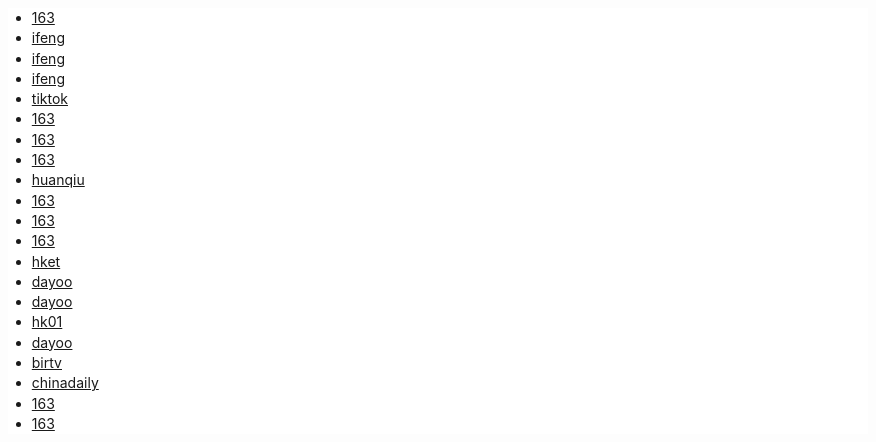 - [163](https://vertexaisearch.cloud.google.com/grounding-api-redirect/AUZIYQHzqj0-CO8nme_ce9iwGPQIUyun9cnPde3DzRo8MuFR5O-uDPzYpp1CziXI9Cq0D3FYlhggC0cYoS69m9GMm1ZuO8JmR1cZjeBQeeQBOSQcMvg9XzFH1B5fmJN0BTuTgDdqMEcX8g7PiJPunMmO2DtCnPqU1vvIWQ==)
- [ifeng](https://vertexaisearch.cloud.google.com/grounding-api-redirect/AUZIYQFyiyx7ETfHwI-Lyb3nK2YfRuC7groUXJ8cuZdx1BRMO2UT8usU4sfECsZkL8TETbNPug_byEFSDt77JKbKtopyeSJ-ClrGdjC-inn0xxk4IxHaAWFnFPcH0sNVEEuWMA==)
- [ifeng](https://vertexaisearch.cloud.google.com/grounding-api-redirect/AUZIYQHqZUR1YIqgi_7Y7i4yPKZqwaCR93CwJzqqyXNRoy2TbRtxygKFuxMVSxFHlbYs3NLVVPTBUJ4UAzMn_UYUmxUe4gGS52hXdWMSNJakn_KA84-lSGZcczSrhegxvDgPhQ==)
- [ifeng](https://vertexaisearch.cloud.google.com/grounding-api-redirect/AUZIYQH5Ai2aC0JBzPfOjbwPni2dMdsiFQmF18Ao7LA9-EfOywgUOCrsgd2rhoid_ukfK6iuL68HhQqXPS0_hBtA09yZwzHyvK28hwN1coBJY4-9lDg-UQ_wKgz92oZh6WpLiRU9vHyu4Q5I4UoaUEd2zVxy-_84OlfQoK69Hcn5PON0VZX8Kw==0)
- [tiktok](https://vertexaisearch.cloud.google.com/grounding-api-redirect/AUZIYQH5Ai2aC0JBzPfOjbwPni2dMdsiFQmF18Ao7LA9-EfOywgUOCrsgd2rhoid_ukfK6iuL68HhQqXPS0_hBtA09yZwzHyvK28hwN1coBJY4-9lDg-UQ_wKgz92oZh6WpLiRU9vHyu4Q5I4UoaUEd2zVxy-_84OlfQoK69Hcn5PON0VZX8Kw==1)
- [163](https://vertexaisearch.cloud.google.com/grounding-api-redirect/AUZIYQH5Ai2aC0JBzPfOjbwPni2dMdsiFQmF18Ao7LA9-EfOywgUOCrsgd2rhoid_ukfK6iuL68HhQqXPS0_hBtA09yZwzHyvK28hwN1coBJY4-9lDg-UQ_wKgz92oZh6WpLiRU9vHyu4Q5I4UoaUEd2zVxy-_84OlfQoK69Hcn5PON0VZX8Kw==2)
- [163](https://vertexaisearch.cloud.google.com/grounding-api-redirect/AUZIYQH5Ai2aC0JBzPfOjbwPni2dMdsiFQmF18Ao7LA9-EfOywgUOCrsgd2rhoid_ukfK6iuL68HhQqXPS0_hBtA09yZwzHyvK28hwN1coBJY4-9lDg-UQ_wKgz92oZh6WpLiRU9vHyu4Q5I4UoaUEd2zVxy-_84OlfQoK69Hcn5PON0VZX8Kw==3)
- [163](https://vertexaisearch.cloud.google.com/grounding-api-redirect/AUZIYQH5Ai2aC0JBzPfOjbwPni2dMdsiFQmF18Ao7LA9-EfOywgUOCrsgd2rhoid_ukfK6iuL68HhQqXPS0_hBtA09yZwzHyvK28hwN1coBJY4-9lDg-UQ_wKgz92oZh6WpLiRU9vHyu4Q5I4UoaUEd2zVxy-_84OlfQoK69Hcn5PON0VZX8Kw==4)
- [huanqiu](https://vertexaisearch.cloud.google.com/grounding-api-redirect/AUZIYQH5Ai2aC0JBzPfOjbwPni2dMdsiFQmF18Ao7LA9-EfOywgUOCrsgd2rhoid_ukfK6iuL68HhQqXPS0_hBtA09yZwzHyvK28hwN1coBJY4-9lDg-UQ_wKgz92oZh6WpLiRU9vHyu4Q5I4UoaUEd2zVxy-_84OlfQoK69Hcn5PON0VZX8Kw==5)
- [163](https://vertexaisearch.cloud.google.com/grounding-api-redirect/AUZIYQH5Ai2aC0JBzPfOjbwPni2dMdsiFQmF18Ao7LA9-EfOywgUOCrsgd2rhoid_ukfK6iuL68HhQqXPS0_hBtA09yZwzHyvK28hwN1coBJY4-9lDg-UQ_wKgz92oZh6WpLiRU9vHyu4Q5I4UoaUEd2zVxy-_84OlfQoK69Hcn5PON0VZX8Kw==6)
- [163](https://vertexaisearch.cloud.google.com/grounding-api-redirect/AUZIYQH5Ai2aC0JBzPfOjbwPni2dMdsiFQmF18Ao7LA9-EfOywgUOCrsgd2rhoid_ukfK6iuL68HhQqXPS0_hBtA09yZwzHyvK28hwN1coBJY4-9lDg-UQ_wKgz92oZh6WpLiRU9vHyu4Q5I4UoaUEd2zVxy-_84OlfQoK69Hcn5PON0VZX8Kw==7)
- [163](https://vertexaisearch.cloud.google.com/grounding-api-redirect/AUZIYQH5Ai2aC0JBzPfOjbwPni2dMdsiFQmF18Ao7LA9-EfOywgUOCrsgd2rhoid_ukfK6iuL68HhQqXPS0_hBtA09yZwzHyvK28hwN1coBJY4-9lDg-UQ_wKgz92oZh6WpLiRU9vHyu4Q5I4UoaUEd2zVxy-_84OlfQoK69Hcn5PON0VZX8Kw==8)
- [hket](https://vertexaisearch.cloud.google.com/grounding-api-redirect/AUZIYQH5Ai2aC0JBzPfOjbwPni2dMdsiFQmF18Ao7LA9-EfOywgUOCrsgd2rhoid_ukfK6iuL68HhQqXPS0_hBtA09yZwzHyvK28hwN1coBJY4-9lDg-UQ_wKgz92oZh6WpLiRU9vHyu4Q5I4UoaUEd2zVxy-_84OlfQoK69Hcn5PON0VZX8Kw==9)
- [dayoo](https://vertexaisearch.cloud.google.com/grounding-api-redirect/AUZIYQH4KaU5roh9J0oGFTSsKO0-Ulafr8zmZy5ipser3AYEbsS9nLNckKVo3JvaAmZ9YmwYiYsFZJSK2aIXbm_dJb6tRnQyPmreJsnE9aGeOGcsfTgqI1g2s__W_yI1amCEk-_w3dW4aAzTa_e2k0bL-eyIJw==0)
- [dayoo](https://vertexaisearch.cloud.google.com/grounding-api-redirect/AUZIYQH4KaU5roh9J0oGFTSsKO0-Ulafr8zmZy5ipser3AYEbsS9nLNckKVo3JvaAmZ9YmwYiYsFZJSK2aIXbm_dJb6tRnQyPmreJsnE9aGeOGcsfTgqI1g2s__W_yI1amCEk-_w3dW4aAzTa_e2k0bL-eyIJw==1)
- [hk01](https://vertexaisearch.cloud.google.com/grounding-api-redirect/AUZIYQH4KaU5roh9J0oGFTSsKO0-Ulafr8zmZy5ipser3AYEbsS9nLNckKVo3JvaAmZ9YmwYiYsFZJSK2aIXbm_dJb6tRnQyPmreJsnE9aGeOGcsfTgqI1g2s__W_yI1amCEk-_w3dW4aAzTa_e2k0bL-eyIJw==2)
- [dayoo](https://vertexaisearch.cloud.google.com/grounding-api-redirect/AUZIYQH4KaU5roh9J0oGFTSsKO0-Ulafr8zmZy5ipser3AYEbsS9nLNckKVo3JvaAmZ9YmwYiYsFZJSK2aIXbm_dJb6tRnQyPmreJsnE9aGeOGcsfTgqI1g2s__W_yI1amCEk-_w3dW4aAzTa_e2k0bL-eyIJw==3)
- [birtv](https://vertexaisearch.cloud.google.com/grounding-api-redirect/AUZIYQH4KaU5roh9J0oGFTSsKO0-Ulafr8zmZy5ipser3AYEbsS9nLNckKVo3JvaAmZ9YmwYiYsFZJSK2aIXbm_dJb6tRnQyPmreJsnE9aGeOGcsfTgqI1g2s__W_yI1amCEk-_w3dW4aAzTa_e2k0bL-eyIJw==4)
- [chinadaily](https://vertexaisearch.cloud.google.com/grounding-api-redirect/AUZIYQH4KaU5roh9J0oGFTSsKO0-Ulafr8zmZy5ipser3AYEbsS9nLNckKVo3JvaAmZ9YmwYiYsFZJSK2aIXbm_dJb6tRnQyPmreJsnE9aGeOGcsfTgqI1g2s__W_yI1amCEk-_w3dW4aAzTa_e2k0bL-eyIJw==5)
- [163](https://vertexaisearch.cloud.google.com/grounding-api-redirect/AUZIYQH4KaU5roh9J0oGFTSsKO0-Ulafr8zmZy5ipser3AYEbsS9nLNckKVo3JvaAmZ9YmwYiYsFZJSK2aIXbm_dJb6tRnQyPmreJsnE9aGeOGcsfTgqI1g2s__W_yI1amCEk-_w3dW4aAzTa_e2k0bL-eyIJw==6)
- [163](https://vertexaisearch.cloud.google.com/grounding-api-redirect/AUZIYQEo4OacuGGuUFOxH2HLQyiDUi4Hv1ClDqSvurt3s4LpsG77Lib4sZ5fnKXqxYiR9jcNb1T-W5YMn9jvo5xGWrV4e2qVjYopZ4-UDEw_3mumHJ6rpnH3G0YplGHhxEhVH1TeLAVy0hAi5tjRRFD68DY=)